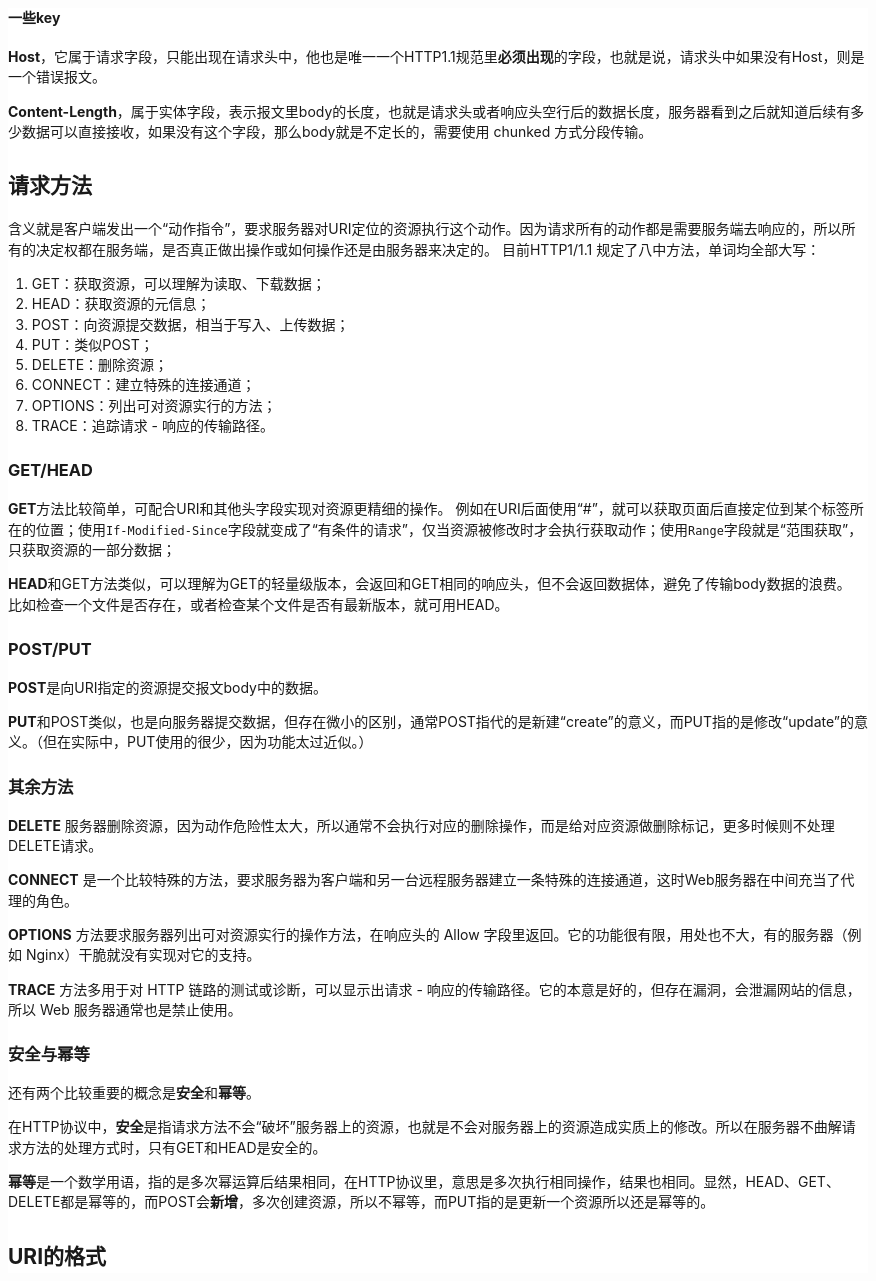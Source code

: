 #### 一些key
**Host**，它属于请求字段，只能出现在请求头中，他也是唯一一个HTTP1.1规范里**必须出现**的字段，也就是说，请求头中如果没有Host，则是一个错误报文。

**Content-Length**，属于实体字段，表示报文里body的长度，也就是请求头或者响应头空行后的数据长度，服务器看到之后就知道后续有多少数据可以直接接收，如果没有这个字段，那么body就是不定长的，需要使用 chunked 方式分段传输。


## 请求方法
含义就是客户端发出一个“动作指令”，要求服务器对URI定位的资源执行这个动作。因为请求所有的动作都是需要服务端去响应的，所以所有的决定权都在服务端，是否真正做出操作或如何操作还是由服务器来决定的。
目前HTTP1/1.1 规定了八中方法，单词均全部大写：
1. GET：获取资源，可以理解为读取、下载数据；
2. HEAD：获取资源的元信息；
3. POST：向资源提交数据，相当于写入、上传数据；
4. PUT：类似POST；
5. DELETE：删除资源；
6. CONNECT：建立特殊的连接通道；
7. OPTIONS：列出可对资源实行的方法；
8. TRACE：追踪请求 - 响应的传输路径。

### GET/HEAD
**GET**方法比较简单，可配合URI和其他头字段实现对资源更精细的操作。
例如在URI后面使用“#”，就可以获取页面后直接定位到某个标签所在的位置；使用`If-Modified-Since`字段就变成了“有条件的请求”，仅当资源被修改时才会执行获取动作；使用`Range`字段就是“范围获取”，只获取资源的一部分数据；

**HEAD**和GET方法类似，可以理解为GET的轻量级版本，会返回和GET相同的响应头，但不会返回数据体，避免了传输body数据的浪费。
比如检查一个文件是否存在，或者检查某个文件是否有最新版本，就可用HEAD。

### POST/PUT
**POST**是向URI指定的资源提交报文body中的数据。

**PUT**和POST类似，也是向服务器提交数据，但存在微小的区别，通常POST指代的是新建“create”的意义，而PUT指的是修改“update”的意义。（但在实际中，PUT使用的很少，因为功能太过近似。）

### 其余方法

**DELETE** 服务器删除资源，因为动作危险性太大，所以通常不会执行对应的删除操作，而是给对应资源做删除标记，更多时候则不处理DELETE请求。

**CONNECT** 是一个比较特殊的方法，要求服务器为客户端和另一台远程服务器建立一条特殊的连接通道，这时Web服务器在中间充当了代理的角色。

**OPTIONS** 方法要求服务器列出可对资源实行的操作方法，在响应头的 Allow 字段里返回。它的功能很有限，用处也不大，有的服务器（例如 Nginx）干脆就没有实现对它的支持。

**TRACE** 方法多用于对 HTTP 链路的测试或诊断，可以显示出请求 - 响应的传输路径。它的本意是好的，但存在漏洞，会泄漏网站的信息，所以 Web 服务器通常也是禁止使用。

### 安全与幂等
还有两个比较重要的概念是**安全**和**幂等**。

在HTTP协议中，**安全**是指请求方法不会“破坏”服务器上的资源，也就是不会对服务器上的资源造成实质上的修改。所以在服务器不曲解请求方法的处理方式时，只有GET和HEAD是安全的。

**幂等**是一个数学用语，指的是多次幂运算后结果相同，在HTTP协议里，意思是多次执行相同操作，结果也相同。显然，HEAD、GET、DELETE都是幂等的，而POST会**新增**，多次创建资源，所以不幂等，而PUT指的是更新一个资源所以还是幂等的。

## URI的格式
